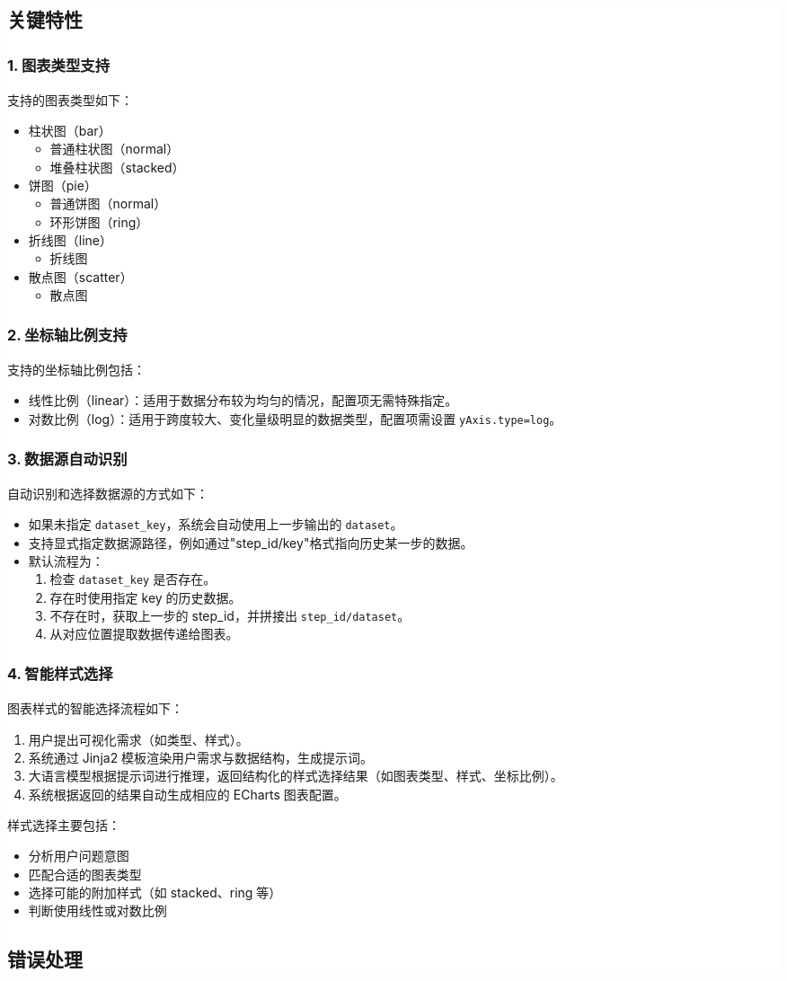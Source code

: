 ## 关键特性

### 1. 图表类型支持

支持的图表类型如下：

- 柱状图（bar）  
  - 普通柱状图（normal）
  - 堆叠柱状图（stacked）
- 饼图（pie）
  - 普通饼图（normal）
  - 环形饼图（ring）
- 折线图（line）
  - 折线图
- 散点图（scatter）
  - 散点图

### 2. 坐标轴比例支持

支持的坐标轴比例包括：

- 线性比例（linear）：适用于数据分布较为均匀的情况，配置项无需特殊指定。
- 对数比例（log）：适用于跨度较大、变化量级明显的数据类型，配置项需设置 `yAxis.type=log`。

### 3. 数据源自动识别

自动识别和选择数据源的方式如下：

- 如果未指定 `dataset_key`，系统会自动使用上一步输出的 `dataset`。
- 支持显式指定数据源路径，例如通过"step_id/key"格式指向历史某一步的数据。
- 默认流程为：  
  1. 检查 `dataset_key` 是否存在。
  2. 存在时使用指定 key 的历史数据。
  3. 不存在时，获取上一步的 step_id，并拼接出 `step_id/dataset`。
  4. 从对应位置提取数据传递给图表。

### 4. 智能样式选择

图表样式的智能选择流程如下：

1. 用户提出可视化需求（如类型、样式）。
2. 系统通过 Jinja2 模板渲染用户需求与数据结构，生成提示词。
3. 大语言模型根据提示词进行推理，返回结构化的样式选择结果（如图表类型、样式、坐标比例）。
4. 系统根据返回的结果自动生成相应的 ECharts 图表配置。

样式选择主要包括：

- 分析用户问题意图
- 匹配合适的图表类型
- 选择可能的附加样式（如 stacked、ring 等）
- 判断使用线性或对数比例

## 错误处理
